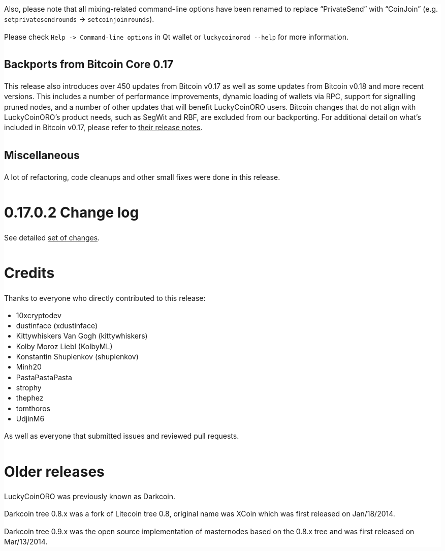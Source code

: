 Also, please note that all mixing-related command-line options have been
renamed to replace “PrivateSend” with “CoinJoin” (e.g. `setprivatesendrounds`
-> `setcoinjoinrounds`).

Please check `Help -> Command-line options` in Qt wallet or `luckycoinorod --help` for
more information.

Backports from Bitcoin Core 0.17
--------------------------------

This release also introduces over 450 updates from Bitcoin v0.17 as well as
some updates from Bitcoin v0.18 and more recent versions. This includes a
number of performance improvements, dynamic loading of wallets via RPC, support
for signalling pruned nodes, and a number of other updates that will benefit
LuckyCoinORO users. Bitcoin changes that do not align with LuckyCoinORO’s product needs, such
as SegWit and RBF, are excluded from our backporting. For additional detail on
what’s included in Bitcoin v0.17, please refer to [their release notes](https://github.com/bitcoin/bitcoin/blob/master/doc/release-notes/release-notes-0.17.0.md).

Miscellaneous
-------------
A lot of refactoring, code cleanups and other small fixes were done in this release.

0.17.0.2 Change log
===================

See detailed [set of changes](https://github.com/luckycoinoropay/luckycoinoro/compare/v0.16.1.1...luckycoinoropay:v0.17.0.2).

Credits
=======

Thanks to everyone who directly contributed to this release:

- 10xcryptodev
- dustinface (xdustinface)
- Kittywhiskers Van Gogh (kittywhiskers)
- Kolby Moroz Liebl (KolbyML)
- Konstantin Shuplenkov (shuplenkov)
- Minh20
- PastaPastaPasta
- strophy
- thephez
- tomthoros
- UdjinM6

As well as everyone that submitted issues and reviewed pull requests.

Older releases
==============

LuckyCoinORO was previously known as Darkcoin.

Darkcoin tree 0.8.x was a fork of Litecoin tree 0.8, original name was XCoin
which was first released on Jan/18/2014.

Darkcoin tree 0.9.x was the open source implementation of masternodes based on
the 0.8.x tree and was first released on Mar/13/2014.
